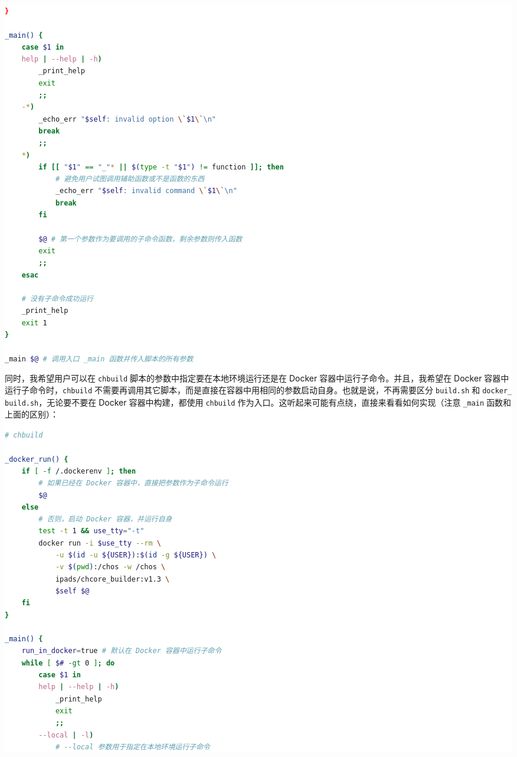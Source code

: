 ```bash
}

_main() {
    case $1 in
    help | --help | -h)
        _print_help
        exit
        ;;
    -*)
        _echo_err "$self: invalid option \`$1\`\n"
        break
        ;;
    *)
        if [[ "$1" == "_"* || $(type -t "$1") != function ]]; then
            # 避免用户试图调用辅助函数或不是函数的东西
            _echo_err "$self: invalid command \`$1\`\n"
            break
        fi

        $@ # 第一个参数作为要调用的子命令函数，剩余参数则传入函数
        exit
        ;;
    esac

    # 没有子命令成功运行
    _print_help
    exit 1
}

_main $@ # 调用入口 _main 函数并传入脚本的所有参数
```

同时，我希望用户可以在 `chbuild` 脚本的参数中指定要在本地环境运行还是在 Docker 容器中运行子命令。并且，我希望在 Docker 容器中运行子命令时，`chbuild` 不需要再调用其它脚本，而是直接在容器中用相同的参数启动自身。也就是说，不再需要区分 `build.sh` 和 `docker_build.sh`，无论要不要在 Docker 容器中构建，都使用 `chbuild` 作为入口。这听起来可能有点绕，直接来看看如何实现（注意 `_main` 函数和上面的区别）：

```bash
# chbuild

_docker_run() {
    if [ -f /.dockerenv ]; then
        # 如果已经在 Docker 容器中，直接把参数作为子命令运行
        $@
    else
        # 否则，启动 Docker 容器，并运行自身
        test -t 1 && use_tty="-t"
        docker run -i $use_tty --rm \
            -u $(id -u ${USER}):$(id -g ${USER}) \
            -v $(pwd):/chos -w /chos \
            ipads/chcore_builder:v1.3 \
            $self $@
    fi
}

_main() {
    run_in_docker=true # 默认在 Docker 容器中运行子命令
    while [ $# -gt 0 ]; do
        case $1 in
        help | --help | -h)
            _print_help
            exit
            ;;
        --local | -l)
            # --local 参数用于指定在本地环境运行子命令
```